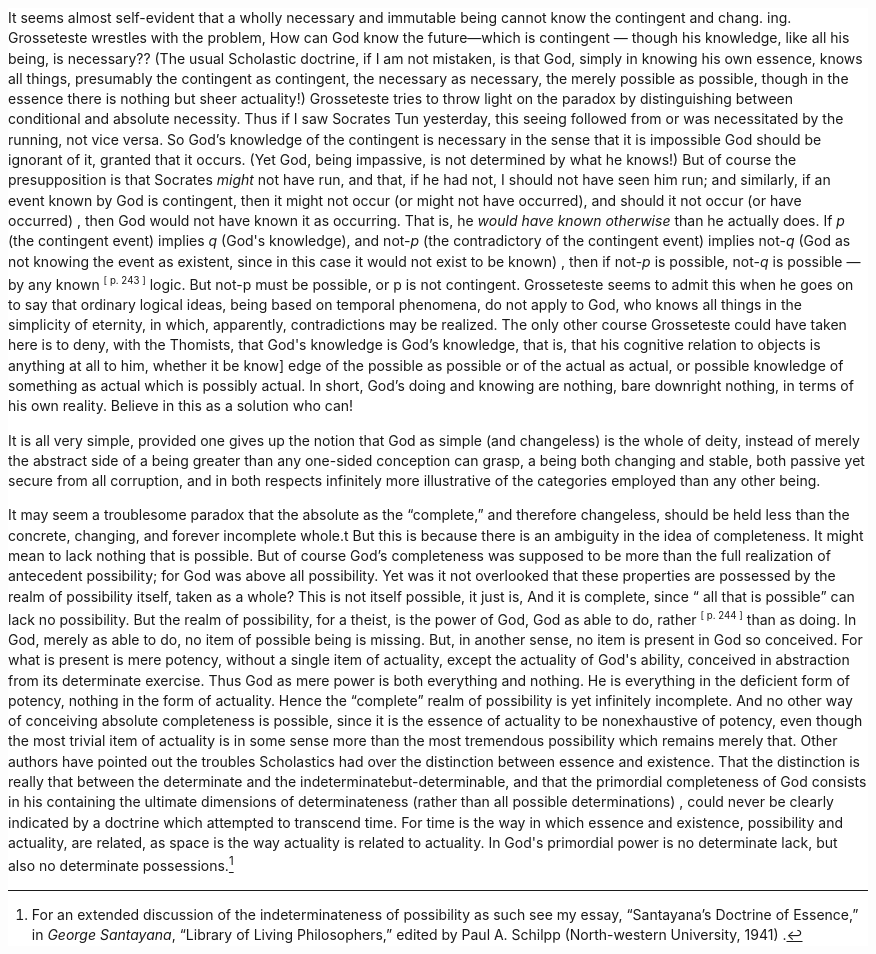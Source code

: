 It seems almost self-evident that a wholly necessary and immutable being cannot know the contingent and chang. ing. Grosseteste wrestles with the problem, How can God know the future—which is contingent — though his knowledge, like all his being, is necessary?? (The usual Scholastic doctrine, if I am not mistaken, is that God, simply in knowing his own essence, knows all things, presumably the contingent as contingent, the necessary as necessary, the merely possible as possible, though in the essence there is nothing but sheer actuality!) Grosseteste tries to throw light on the paradox by distinguishing between conditional and absolute necessity. Thus if I saw Socrates Tun yesterday, this seeing followed from or was necessitated by the running, not vice versa. So God’s knowledge of the contingent is necessary in the sense that it is impossible God should be ignorant of it, granted that it occurs. (Yet God, being impassive, is not determined by what he knows!) But of course the presupposition is that Socrates _might_ not have run, and that, if he had not, I should not have seen him run; and similarly, if an event known by God is contingent, then it might not occur (or might not have occurred), and should it not occur (or have occurred) , then God would not have known it as occurring. That is, he _would have known otherwise_ than he actually does. If _p_ (the contingent event) implies _q_ (God's knowledge), and not-_p_ (the contradictory of the contingent event) implies not-_q_ (God as not knowing the event as existent, since in this case it would not exist to be known) , then if not-_p_ is possible, not-_q_ is possible — by any known <span id="p243"><sup><small>[ p. 243 ]</small></sup></span> logic. But not-p must be possible, or p is not contingent. Grosseteste seems to admit this when he goes on to say that ordinary logical ideas, being based on temporal phenomena, do not apply to God, who knows all things in the simplicity of eternity, in which, apparently, contradictions may be realized. The only other course Grosseteste could have taken here is to deny, with the Thomists, that God's knowledge is God’s knowledge, that is, that his cognitive relation to objects is anything at all to him, whether it be know] edge of the possible as possible or of the actual as actual, or possible knowledge of something as actual which is possibly actual. In short, God’s doing and knowing are nothing, bare downright nothing, in terms of his own reality. Believe in this as a solution who can! 

It is all very simple, provided one gives up the notion that God as simple (and changeless) is the whole of deity, instead of merely the abstract side of a being greater than any one-sided conception can grasp, a being both changing and stable, both passive yet secure from all corruption, and in both respects infinitely more illustrative of the categories employed than any other being. 

It may seem a troublesome paradox that the absolute as the “complete,” and therefore changeless, should be held less than the concrete, changing, and forever incomplete whole.t But this is because there is an ambiguity in the idea of completeness. It might mean to lack nothing that is possible. But of course God’s completeness was supposed to be more than the full realization of antecedent possibility; for God was above all possibility. Yet was it not overlooked that these properties are possessed by the realm of possibility itself, taken as a whole? This is not itself possible, it just is, And it is complete, since “ all that is possible” can lack no possibility. But the realm of possibility, for a theist, is the power of God, God as able to do, rather <span id="p244"><sup><small>[ p. 244 ]</small></sup></span> than as doing. In God, merely as able to do, no item of possible being is missing. But, in another sense, no item is present in God so conceived. For what is present is mere potency, without a single item of actuality, except the actuality of God's ability, conceived in abstraction from its determinate exercise. Thus God as mere power is both everything and nothing. He is everything in the deficient form of potency, nothing in the form of actuality. Hence the “complete” realm of possibility is yet infinitely incomplete. And no other way of conceiving absolute completeness is possible, since it is the essence of actuality to be nonexhaustive of potency, even though the most trivial item of actuality is in some sense more than the most tremendous possibility which remains merely that. Other authors have pointed out the troubles Scholastics had over the distinction between essence and existence. That the distinction is really that between the determinate and the indeterminatebut-determinable, and that the primordial completeness of God consists in his containing the ultimate dimensions of determinateness (rather than all possible determinations) , could never be clearly indicated by a doctrine which attempted to transcend time. For time is the way in which essence and existence, possibility and actuality, are related, as space is the way actuality is related to actuality. In God's primordial power is no determinate lack, but also no determinate possessions.[^4]


[^1]: Whitehead, _Process and Reality_ (The Macmillan Co., 1929), p. 524
[^2]: See Richard P. McKeon, Selections from _Medieval Philosophy_ (Charles Scribner's Sons, 1929) . I, 285 ff. 
[^3]: Paul Weiss says, “Whatever is abstractly complete or perfect requires the aid of the concretely imperfect in order to be at all; whatever is concrete is imperfect and requires support from an abstract completeness to be itself.” See Paul Weiss, _Reality_ (Princeton University Press, 1938) » p. 153. See also R. A. Tsanoff, “The Notion of Perfection,” _Philosophical Review_, XLIX, 25-36. 
[^4]: For an extended discussion of the indeterminateness of possibility as such see my essay, “Santayana’s Doctrine of Essence,” in _George Santayana_, “Library of Living Philosophers,” edited by Paul A. Schilpp (North-western University, 1941) . 